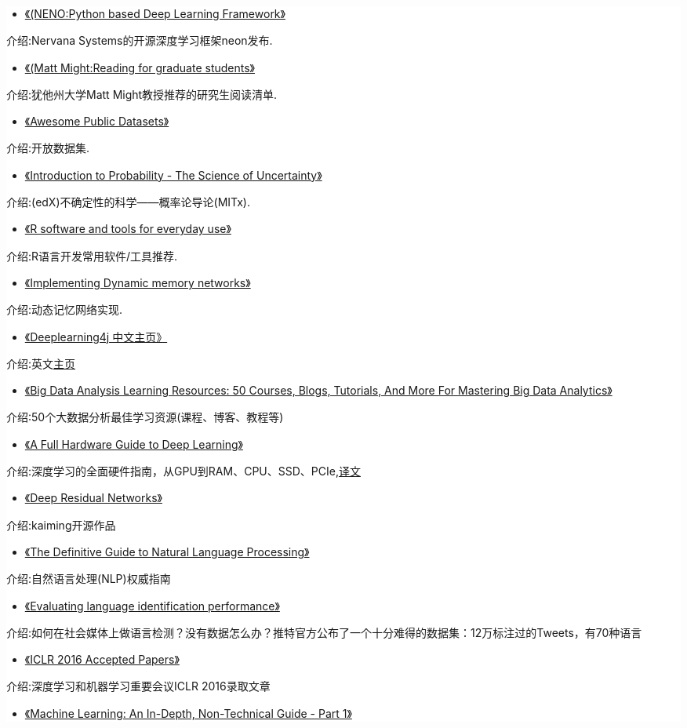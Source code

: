 * [《(NENO:Python based Deep Learning Framework》](https://github.com/NervanaSystems/neon)

介绍:Nervana Systems的开源深度学习框架neon发布.

* [《(Matt Might:Reading for graduate students》](http://matt.might.net/articles/books-papers-materials-for-graduate-students/)

介绍:犹他州大学Matt Might教授推荐的研究生阅读清单.

* [《Awesome Public Datasets》](https://github.com/caesar0301/awesome-public-datasets)

介绍:开放数据集.

* [《Introduction to Probability - The Science of Uncertainty》](https://www.edx.org/course/introduction-probability-science-mitx-6-041x-1)

介绍:(edX)不确定性的科学——概率论导论(MITx).

* [《R software and tools for everyday use》](http://xrds.acm.org/blog/2016/02/r-software-and-tools-for-everyday-use/)

介绍:R语言开发常用软件/工具推荐.

* [《Implementing Dynamic memory networks》](http://yerevann.github.io//2016/02/05/implementing-dynamic-memory-networks/)

介绍:动态记忆网络实现.

* [《Deeplearning4j 中文主页》](http://deeplearning4j.org/zh-index.html/)

介绍:英文[主页](http://deeplearning4j.org)

* [《Big Data Analysis Learning Resources: 50 Courses, Blogs, Tutorials, And More For Mastering Big Data Analytics》](http://www.ngdata.com/big-data-analysis-resources/)

介绍:50个大数据分析最佳学习资源(课程、博客、教程等)

* [《A Full Hardware Guide to Deep Learning》](http://timdettmers.com/2015/03/09/deep-learning-hardware-guide/)

介绍:深度学习的全面硬件指南，从GPU到RAM、CPU、SSD、PCIe,[译文](http://www.almosthuman.cn/2016/02/04/bqrzz/)

* [《Deep Residual Networks》](https://github.com/KaimingHe/deep-residual-networks)

介绍:kaiming开源作品

* [《The Definitive Guide to Natural Language Processing》](https://blog.monkeylearn.com/the-definitive-guide-to-natural-language-processing/)

介绍:自然语言处理(NLP)权威指南

* [《Evaluating language identification performance》](https://blog.twitter.com/2015/evaluating-language-identification-performance)

介绍:如何在社会媒体上做语言检测？没有数据怎么办？推特官方公布了一个十分难得的数据集：12万标注过的Tweets，有70种语言

* [《ICLR 2016 Accepted Papers》](http://www.iclr.cc/doku.php?id=iclr2016:main&#accepted_papers_conference_track)

介绍:深度学习和机器学习重要会议ICLR 2016录取文章

* [《Machine Learning: An In-Depth, Non-Technical Guide - Part 1》](http://www.innoarchitech.com/machine-learning-an-in-depth-non-technical-guide/)
